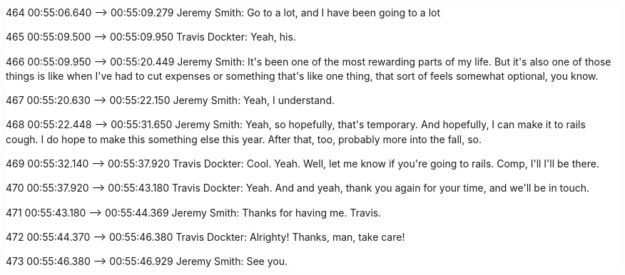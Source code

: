464
00:55:06.640 --> 00:55:09.279
Jeremy Smith: Go to a lot, and I have been going to a lot

465
00:55:09.500 --> 00:55:09.950
Travis Dockter: Yeah, his.

466
00:55:09.950 --> 00:55:20.449
Jeremy Smith: It's been one of the most rewarding parts of my life. But it's also one of those things is like when I've had to cut expenses or something that's like one thing, that sort of feels somewhat optional, you know.

467
00:55:20.630 --> 00:55:22.150
Jeremy Smith: Yeah, I understand.

468
00:55:22.448 --> 00:55:31.650
Jeremy Smith: Yeah, so hopefully, that's temporary. And hopefully, I can make it to rails cough. I do hope to make this something else this year. After that, too, probably more into the fall, so.

469
00:55:32.140 --> 00:55:37.920
Travis Dockter: Cool. Yeah. Well, let me know if you're going to rails. Comp, I'll I'll be there.

470
00:55:37.920 --> 00:55:43.180
Travis Dockter: Yeah. And and yeah, thank you again for your time, and we'll be in touch.

471
00:55:43.180 --> 00:55:44.369
Jeremy Smith: Thanks for having me. Travis.

472
00:55:44.370 --> 00:55:46.380
Travis Dockter: Alrighty! Thanks, man, take care!

473
00:55:46.380 --> 00:55:46.929
Jeremy Smith: See you.


